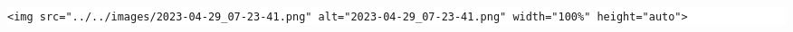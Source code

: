     <img src="../../images/2023-04-29_07-23-41.png" alt="2023-04-29_07-23-41.png" width="100%" height="auto">
